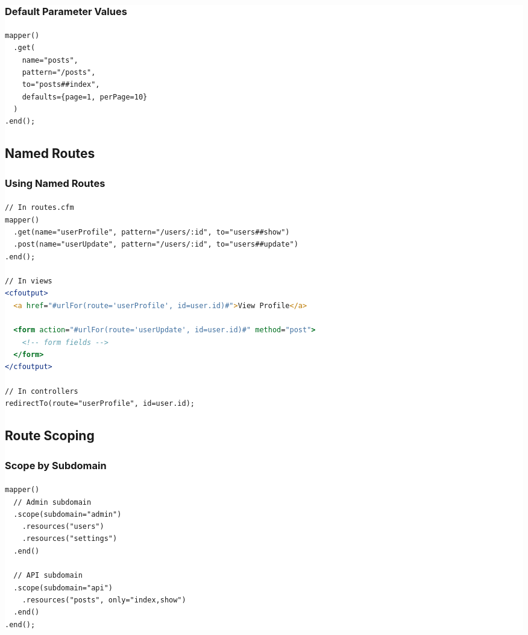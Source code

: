 ### Default Parameter Values
```cfml
mapper()
  .get(
    name="posts",
    pattern="/posts",
    to="posts##index",
    defaults={page=1, perPage=10}
  )
.end();
```

## Named Routes

### Using Named Routes
```cfml
// In routes.cfm
mapper()
  .get(name="userProfile", pattern="/users/:id", to="users##show")
  .post(name="userUpdate", pattern="/users/:id", to="users##update")
.end();

// In views
<cfoutput>
  <a href="#urlFor(route='userProfile', id=user.id)#">View Profile</a>
  
  <form action="#urlFor(route='userUpdate', id=user.id)#" method="post">
    <!-- form fields -->
  </form>
</cfoutput>

// In controllers
redirectTo(route="userProfile", id=user.id);
```

## Route Scoping

### Scope by Subdomain
```cfml
mapper()
  // Admin subdomain
  .scope(subdomain="admin")
    .resources("users")
    .resources("settings")
  .end()
  
  // API subdomain
  .scope(subdomain="api")
    .resources("posts", only="index,show")
  .end()
.end();
```
